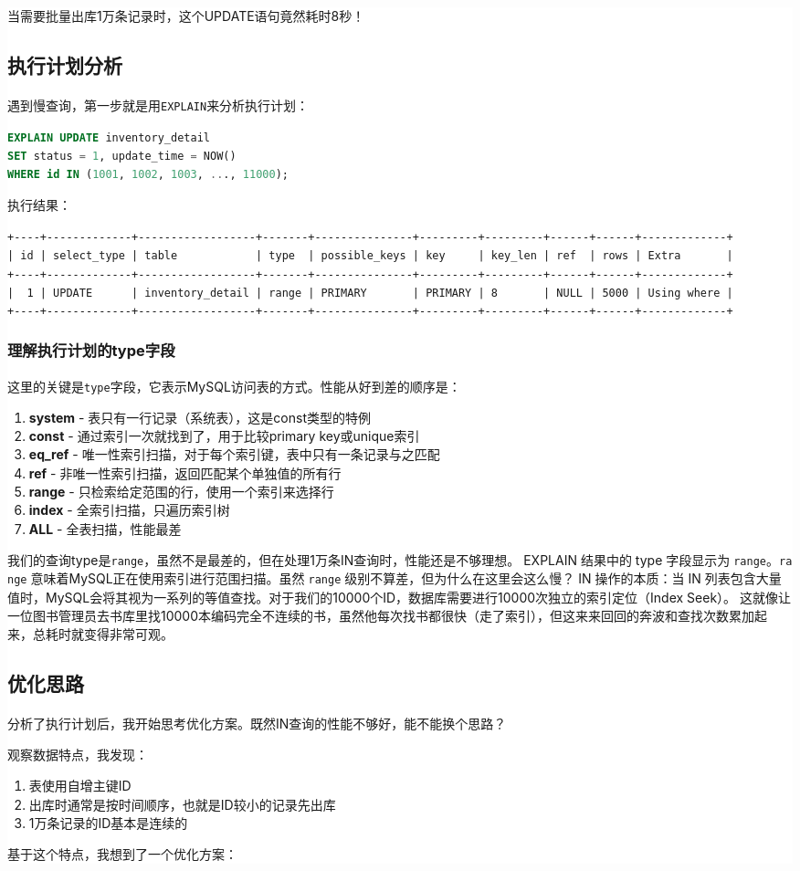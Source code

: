 当需要批量出库1万条记录时，这个UPDATE语句竟然耗时8秒！

## 执行计划分析

遇到慢查询，第一步就是用`EXPLAIN`来分析执行计划：

```sql
EXPLAIN UPDATE inventory_detail 
SET status = 1, update_time = NOW() 
WHERE id IN (1001, 1002, 1003, ..., 11000);
```

执行结果：

```
+----+-------------+------------------+-------+---------------+---------+---------+------+------+-------------+
| id | select_type | table            | type  | possible_keys | key     | key_len | ref  | rows | Extra       |
+----+-------------+------------------+-------+---------------+---------+---------+------+------+-------------+
|  1 | UPDATE      | inventory_detail | range | PRIMARY       | PRIMARY | 8       | NULL | 5000 | Using where |
+----+-------------+------------------+-------+---------------+---------+---------+------+------+-------------+
```

### 理解执行计划的type字段

这里的关键是`type`字段，它表示MySQL访问表的方式。性能从好到差的顺序是：

1. **system** - 表只有一行记录（系统表），这是const类型的特例
2. **const** - 通过索引一次就找到了，用于比较primary key或unique索引
3. **eq_ref** - 唯一性索引扫描，对于每个索引键，表中只有一条记录与之匹配
4. **ref** - 非唯一性索引扫描，返回匹配某个单独值的所有行
5. **range** - 只检索给定范围的行，使用一个索引来选择行
6. **index** - 全索引扫描，只遍历索引树
7. **ALL** - 全表扫描，性能最差

我们的查询type是`range`，虽然不是最差的，但在处理1万条IN查询时，性能还是不够理想。
EXPLAIN 结果中的 type 字段显示为 `range`。`range` 意味着MySQL正在使用索引进行范围扫描。虽然 `range` 级别不算差，但为什么在这里会这么慢？
IN 操作的本质：当 IN 列表包含大量值时，MySQL会将其视为一系列的等值查找。对于我们的10000个ID，数据库需要进行10000次独立的索引定位（Index Seek）。
这就像让一位图书管理员去书库里找10000本编码完全不连续的书，虽然他每次找书都很快（走了索引），但这来来回回的奔波和查找次数累加起来，总耗时就变得非常可观。

## 优化思路

分析了执行计划后，我开始思考优化方案。既然IN查询的性能不够好，能不能换个思路？

观察数据特点，我发现：
1. 表使用自增主键ID
2. 出库时通常是按时间顺序，也就是ID较小的记录先出库
3. 1万条记录的ID基本是连续的

基于这个特点，我想到了一个优化方案：
